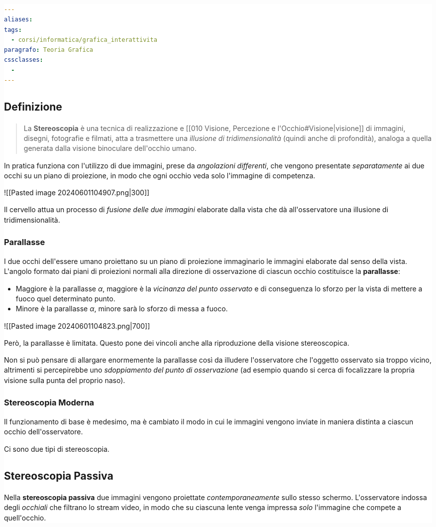 ```yaml
---
aliases: 
tags:
  - corsi/informatica/grafica_interattivita
paragrafo: Teoria Grafica
cssclasses:
  - 
---
```

## Definizione
>La **Stereoscopia** è una tecnica di realizzazione e [[010 Visione, Percezione e l'Occhio#Visione|visione]] di immagini, disegni, fotografie e filmati, atta a trasmettere una *illusione di tridimensionalità* (quindi anche di profondità), analoga a quella generata dalla visione binoculare dell'occhio umano.

In pratica funziona con l'utilizzo di due immagini, prese da *angolazioni differenti*, che vengono presentate *separatamente* ai due occhi su un piano di proiezione, in modo che ogni occhio veda solo l'immagine di competenza.

![[Pasted image 20240601104907.png|300]]

Il cervello attua un processo di *fusione delle due immagini* elaborate dalla vista che dà all'osservatore una illusione di tridimensionalità.

### Parallasse
I due occhi dell'essere umano proiettano su un piano di proiezione immaginario le immagini elaborate dal senso della vista. L'angolo formato dai piani di proiezioni normali alla direzione di osservazione di ciascun occhio costituisce la **parallasse**:
- Maggiore è la parallasse $\alpha$, maggiore è la *vicinanza del punto osservato* e di conseguenza lo sforzo per la vista di mettere a fuoco quel determinato punto. 
- Minore è la parallasse $\alpha$, minore sarà lo sforzo di messa a fuoco.

![[Pasted image 20240601104823.png|700]]

Però, la parallasse è limitata. Questo pone dei vincoli anche alla riproduzione della visione stereoscopica.

Non si può pensare di allargare enormemente la parallasse così da illudere l'osservatore che l'oggetto osservato sia troppo vicino, altrimenti si percepirebbe uno *sdoppiamento del punto di osservazione* (ad esempio quando si cerca di focalizzare la propria visione sulla punta del proprio naso).

### Stereoscopia Moderna
Il funzionamento di base è medesimo, ma è cambiato il modo in cui le immagini vengono inviate in maniera distinta a ciascun occhio dell'osservatore.

Ci sono due tipi di stereoscopia.

## Stereoscopia Passiva
Nella **stereoscopia passiva** due immagini vengono proiettate *contemporaneamente* sullo stesso schermo.
L'osservatore indossa degli *occhiali* che filtrano lo stream video, in modo che su ciascuna lente venga impressa *solo* l'immagine che compete a quell'occhio.
